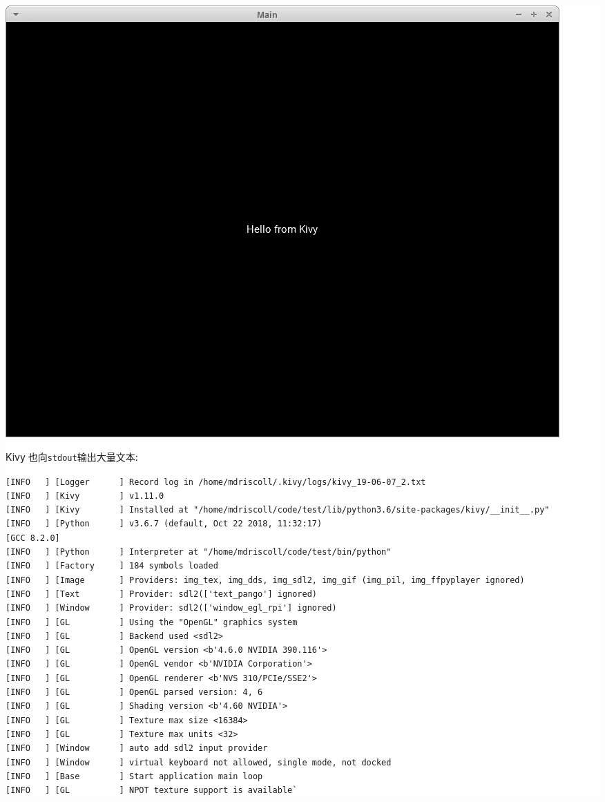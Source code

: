 [![Hello World in Kivy](img/d9dabc0935e462912705f125e1eb9f72.png)](https://files.realpython.com/media/01_mdriscoll_hello_kivy.879d11e41080.png)

Kivy 也向`stdout`输出大量文本:

```
[INFO   ] [Logger      ] Record log in /home/mdriscoll/.kivy/logs/kivy_19-06-07_2.txt
[INFO   ] [Kivy        ] v1.11.0
[INFO   ] [Kivy        ] Installed at "/home/mdriscoll/code/test/lib/python3.6/site-packages/kivy/__init__.py"
[INFO   ] [Python      ] v3.6.7 (default, Oct 22 2018, 11:32:17)
[GCC 8.2.0]
[INFO   ] [Python      ] Interpreter at "/home/mdriscoll/code/test/bin/python"
[INFO   ] [Factory     ] 184 symbols loaded
[INFO   ] [Image       ] Providers: img_tex, img_dds, img_sdl2, img_gif (img_pil, img_ffpyplayer ignored)
[INFO   ] [Text        ] Provider: sdl2(['text_pango'] ignored)
[INFO   ] [Window      ] Provider: sdl2(['window_egl_rpi'] ignored)
[INFO   ] [GL          ] Using the "OpenGL" graphics system
[INFO   ] [GL          ] Backend used <sdl2>
[INFO   ] [GL          ] OpenGL version <b'4.6.0 NVIDIA 390.116'>
[INFO   ] [GL          ] OpenGL vendor <b'NVIDIA Corporation'>
[INFO   ] [GL          ] OpenGL renderer <b'NVS 310/PCIe/SSE2'>
[INFO   ] [GL          ] OpenGL parsed version: 4, 6
[INFO   ] [GL          ] Shading version <b'4.60 NVIDIA'>
[INFO   ] [GL          ] Texture max size <16384>
[INFO   ] [GL          ] Texture max units <32>
[INFO   ] [Window      ] auto add sdl2 input provider
[INFO   ] [Window      ] virtual keyboard not allowed, single mode, not docked
[INFO   ] [Base        ] Start application main loop
[INFO   ] [GL          ] NPOT texture support is available` 
```
